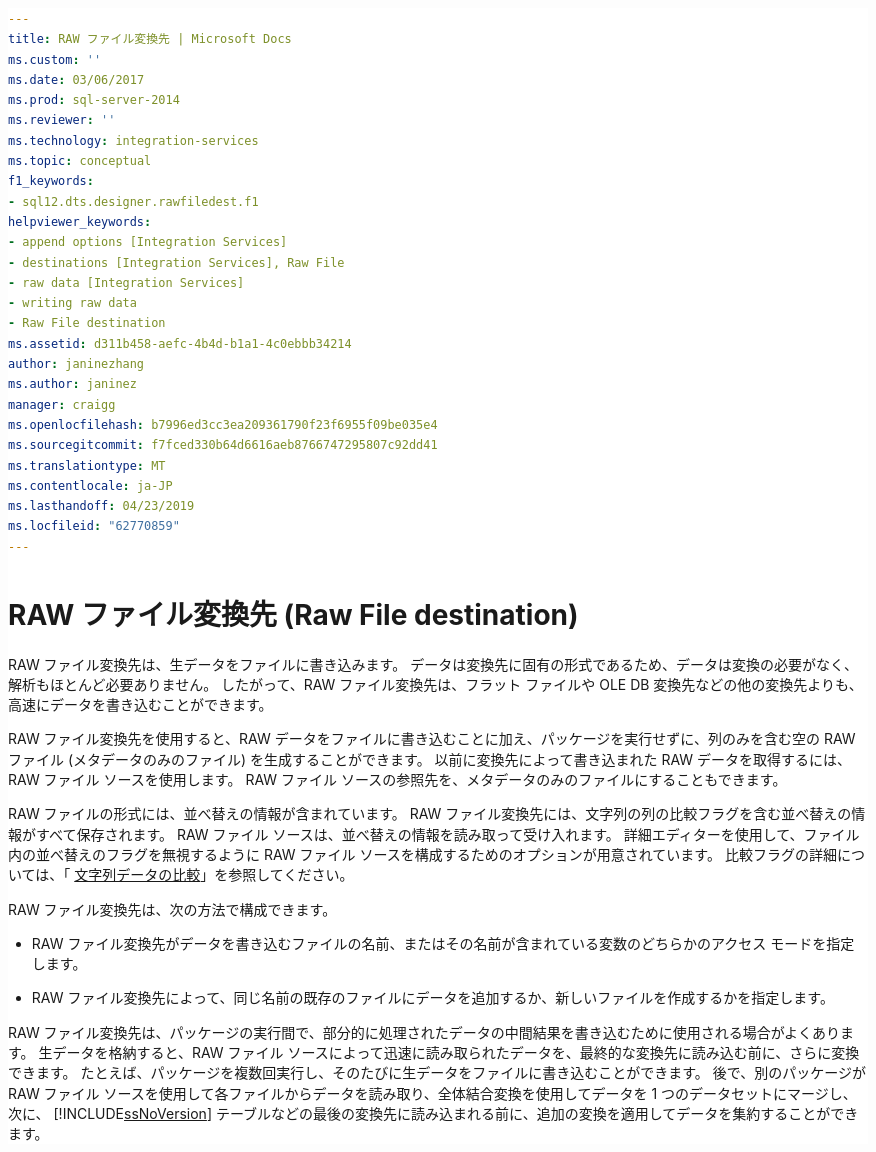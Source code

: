 ```yaml
---
title: RAW ファイル変換先 | Microsoft Docs
ms.custom: ''
ms.date: 03/06/2017
ms.prod: sql-server-2014
ms.reviewer: ''
ms.technology: integration-services
ms.topic: conceptual
f1_keywords:
- sql12.dts.designer.rawfiledest.f1
helpviewer_keywords:
- append options [Integration Services]
- destinations [Integration Services], Raw File
- raw data [Integration Services]
- writing raw data
- Raw File destination
ms.assetid: d311b458-aefc-4b4d-b1a1-4c0ebbb34214
author: janinezhang
ms.author: janinez
manager: craigg
ms.openlocfilehash: b7996ed3cc3ea209361790f23f6955f09be035e4
ms.sourcegitcommit: f7fced330b64d6616aeb8766747295807c92dd41
ms.translationtype: MT
ms.contentlocale: ja-JP
ms.lasthandoff: 04/23/2019
ms.locfileid: "62770859"
---
```

# <a name="raw-file-destination"></a>RAW ファイル変換先 (Raw File destination)
  RAW ファイル変換先は、生データをファイルに書き込みます。 データは変換先に固有の形式であるため、データは変換の必要がなく、解析もほとんど必要ありません。 したがって、RAW ファイル変換先は、フラット ファイルや OLE DB 変換先などの他の変換先よりも、高速にデータを書き込むことができます。  
  
 RAW ファイル変換先を使用すると、RAW データをファイルに書き込むことに加え、パッケージを実行せずに、列のみを含む空の RAW ファイル (メタデータのみのファイル) を生成することができます。 以前に変換先によって書き込まれた RAW データを取得するには、RAW ファイル ソースを使用します。 RAW ファイル ソースの参照先を、メタデータのみのファイルにすることもできます。  
  
 RAW ファイルの形式には、並べ替えの情報が含まれています。 RAW ファイル変換先には、文字列の列の比較フラグを含む並べ替えの情報がすべて保存されます。 RAW ファイル ソースは、並べ替えの情報を読み取って受け入れます。 詳細エディターを使用して、ファイル内の並べ替えのフラグを無視するように RAW ファイル ソースを構成するためのオプションが用意されています。 比較フラグの詳細については、「 [文字列データの比較](comparing-string-data.md)」を参照してください。  
  
 RAW ファイル変換先は、次の方法で構成できます。  
  
-   RAW ファイル変換先がデータを書き込むファイルの名前、またはその名前が含まれている変数のどちらかのアクセス モードを指定します。  
  
-   RAW ファイル変換先によって、同じ名前の既存のファイルにデータを追加するか、新しいファイルを作成するかを指定します。  
  
 RAW ファイル変換先は、パッケージの実行間で、部分的に処理されたデータの中間結果を書き込むために使用される場合がよくあります。 生データを格納すると、RAW ファイル ソースによって迅速に読み取られたデータを、最終的な変換先に読み込む前に、さらに変換できます。 たとえば、パッケージを複数回実行し、そのたびに生データをファイルに書き込むことができます。 後で、別のパッケージが RAW ファイル ソースを使用して各ファイルからデータを読み取り、全体結合変換を使用してデータを 1 つのデータセットにマージし、次に、 [!INCLUDE[ssNoVersion](../../includes/ssnoversion-md.md)] テーブルなどの最後の変換先に読み込まれる前に、追加の変換を適用してデータを集約することができます。  
  
